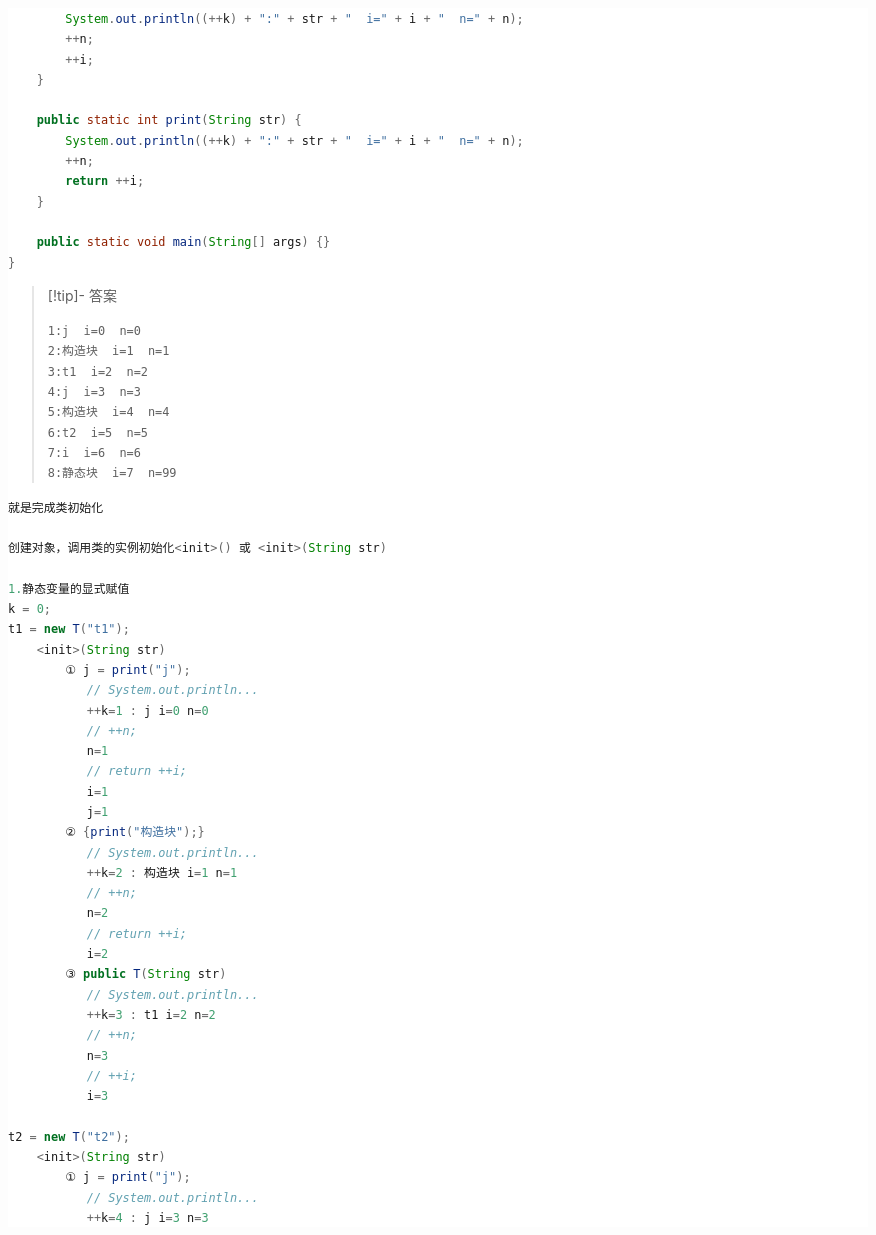 ```java
		System.out.println((++k) + ":" + str + "  i=" + i + "  n=" + n);
		++n;
		++i;
	}

	public static int print(String str) {
		System.out.println((++k) + ":" + str + "  i=" + i + "  n=" + n);
		++n;
		return ++i;
	}

	public static void main(String[] args) {}
}
```

> [!tip]- 答案
> ```text
> 1:j  i=0  n=0
> 2:构造块  i=1  n=1
> 3:t1  i=2  n=2
> 4:j  i=3  n=3
> 5:构造块  i=4  n=4
> 6:t2  i=5  n=5
> 7:i  i=6  n=6
> 8:静态块  i=7  n=99
> ```

```java
就是完成类初始化

创建对象，调用类的实例初始化<init>() 或 <init>(String str)

1.静态变量的显式赋值
k = 0;
t1 = new T("t1");
	<init>(String str)
		① j = print("j");
		   // System.out.println...
		   ++k=1 : j i=0 n=0
           // ++n;
		   n=1
		   // return ++i;
		   i=1
           j=1
		② {print("构造块");}
		   // System.out.println...
		   ++k=2 : 构造块 i=1 n=1
		   // ++n;
		   n=2
		   // return ++i;
		   i=2
		③ public T(String str)
		   // System.out.println...
		   ++k=3 : t1 i=2 n=2
		   // ++n;
		   n=3
		   // ++i;
		   i=3

t2 = new T("t2");
	<init>(String str)
		① j = print("j");
		   // System.out.println...
		   ++k=4 : j i=3 n=3
```